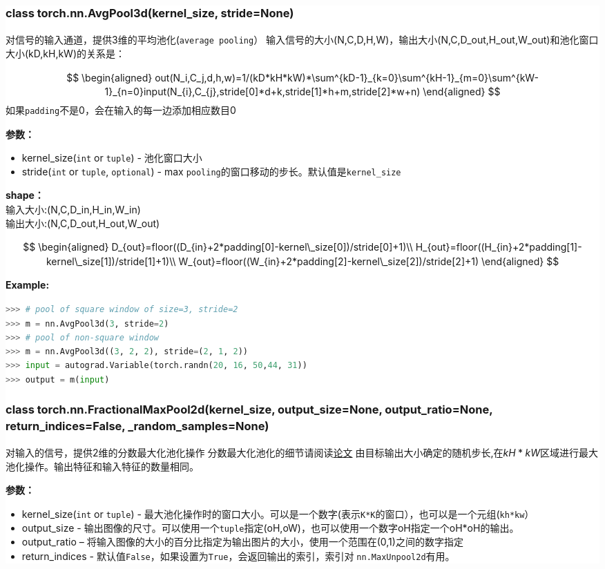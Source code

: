 ### class torch.nn.AvgPool3d(kernel\_size, stride=None)

对信号的输入通道，提供3维的平均池化(`average pooling`）
输入信号的大小(N,C,D,H,W)，输出大小(N,C,D_out,H_out,W_out)和池化窗口大小(kD,kH,kW)的关系是：    

$$
\begin{aligned}
out(N_i,C_j,d,h,w)=1/(kD*kH*kW)*\sum^{kD-1}_{k=0}\sum^{kH-1}_{m=0}\sum^{kW-1}_{n=0}input(N_{i},C_{j},stride[0]*d+k,stride[1]*h+m,stride[2]*w+n)
\end{aligned}
$$
如果`padding`不是0，会在输入的每一边添加相应数目0

**参数：**

 - kernel_size(`int` or `tuple`) - 池化窗口大小
 - stride(`int` or `tuple`, `optional`) - max `pooling`的窗口移动的步长。默认值是`kernel_size`


**shape：**     
输入大小:(N,C,D_in,H_in,W_in)  
输出大小:(N,C,D_out,H_out,W_out)

$$
\begin{aligned}
D_{out}=floor((D_{in}+2*padding[0]-kernel\_size[0])/stride[0]+1)\\  
H_{out}=floor((H_{in}+2*padding[1]-kernel\_size[1])/stride[1]+1)\\  
W_{out}=floor((W_{in}+2*padding[2]-kernel\_size[2])/stride[2]+1)  
\end{aligned}
$$      

**Example:**
```python
>>> # pool of square window of size=3, stride=2
>>> m = nn.AvgPool3d(3, stride=2)
>>> # pool of non-square window
>>> m = nn.AvgPool3d((3, 2, 2), stride=(2, 1, 2))
>>> input = autograd.Variable(torch.randn(20, 16, 50,44, 31))
>>> output = m(input)
```

### class torch.nn.FractionalMaxPool2d(kernel\_size, output\_size=None, output\_ratio=None, return\_indices=False, \_random\_samples=None)

对输入的信号，提供2维的分数最大化池化操作
分数最大化池化的细节请阅读[论文](https://arxiv.org/abs/1412.6071)
由目标输出大小确定的随机步长,在$kH*kW$区域进行最大池化操作。输出特征和输入特征的数量相同。

**参数：**

- kernel_size(`int` or `tuple`) - 最大池化操作时的窗口大小。可以是一个数字(表示`K*K`的窗口），也可以是一个元组(`kh*kw`）
- output_size - 输出图像的尺寸。可以使用一个`tuple`指定(oH,oW)，也可以使用一个数字oH指定一个oH*oH的输出。
- output_ratio – 将输入图像的大小的百分比指定为输出图片的大小，使用一个范围在(0,1)之间的数字指定   
- return_indices - 默认值`False`，如果设置为`True`，会返回输出的索引，索引对  `nn.MaxUnpool2d`有用。

